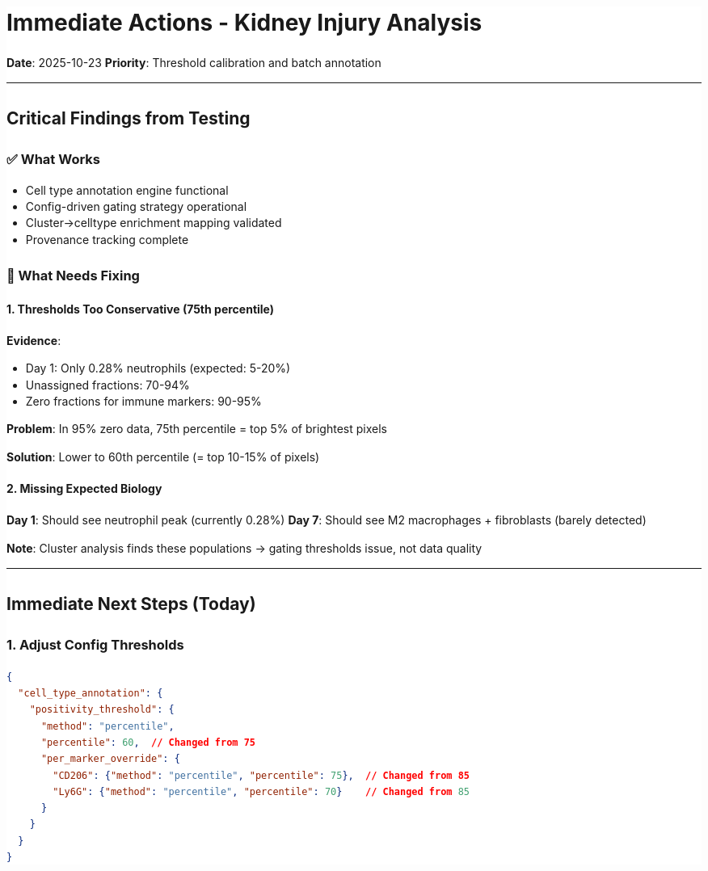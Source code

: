 # Immediate Actions - Kidney Injury Analysis

**Date**: 2025-10-23
**Priority**: Threshold calibration and batch annotation

---

## Critical Findings from Testing

### ✅ What Works
- Cell type annotation engine functional
- Config-driven gating strategy operational
- Cluster→celltype enrichment mapping validated
- Provenance tracking complete

### 🔴 What Needs Fixing

#### 1. Thresholds Too Conservative (75th percentile)
**Evidence**:
- Day 1: Only 0.28% neutrophils (expected: 5-20%)
- Unassigned fractions: 70-94%
- Zero fractions for immune markers: 90-95%

**Problem**: In 95% zero data, 75th percentile = top 5% of brightest pixels

**Solution**: Lower to 60th percentile (= top 10-15% of pixels)

#### 2. Missing Expected Biology
**Day 1**: Should see neutrophil peak (currently 0.28%)
**Day 7**: Should see M2 macrophages + fibroblasts (barely detected)

**Note**: Cluster analysis finds these populations → gating thresholds issue, not data quality

---

## Immediate Next Steps (Today)

### 1. Adjust Config Thresholds
```json
{
  "cell_type_annotation": {
    "positivity_threshold": {
      "method": "percentile",
      "percentile": 60,  // Changed from 75
      "per_marker_override": {
        "CD206": {"method": "percentile", "percentile": 75},  // Changed from 85
        "Ly6G": {"method": "percentile", "percentile": 70}    // Changed from 85
      }
    }
  }
}
```
